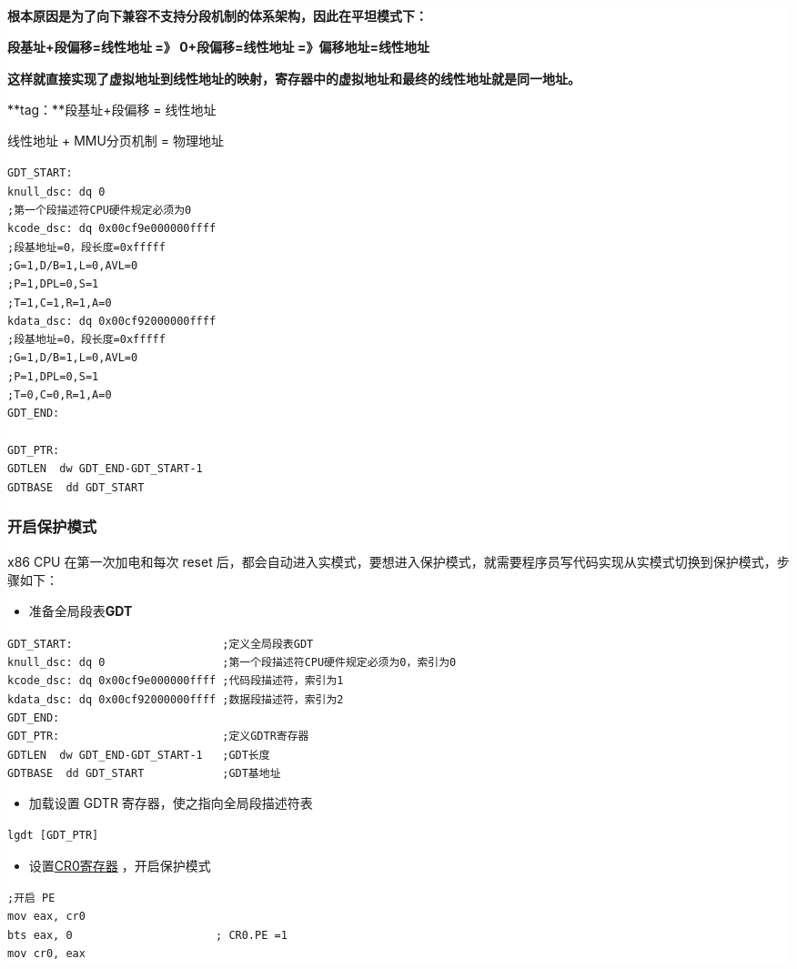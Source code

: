 **根本原因是为了向下兼容不支持分段机制的体系架构，因此在平坦模式下：**

**段基址+段偏移=线性地址 =》 0+段偏移=线性地址 =》偏移地址=线性地址**

**这样就直接实现了虚拟地址到线性地址的映射，寄存器中的虚拟地址和最终的线性地址就是同一地址。**

**tag：**段基址+段偏移 = 线性地址

线性地址 + MMU分页机制 = 物理地址

```text
GDT_START:
knull_dsc: dq 0
;第一个段描述符CPU硬件规定必须为0
kcode_dsc: dq 0x00cf9e000000ffff
;段基地址=0，段长度=0xfffff
;G=1,D/B=1,L=0,AVL=0 
;P=1,DPL=0,S=1
;T=1,C=1,R=1,A=0
kdata_dsc: dq 0x00cf92000000ffff
;段基地址=0，段长度=0xfffff
;G=1,D/B=1,L=0,AVL=0 
;P=1,DPL=0,S=1
;T=0,C=0,R=1,A=0
GDT_END:

GDT_PTR:
GDTLEN  dw GDT_END-GDT_START-1
GDTBASE  dd GDT_START
```

### 开启保护模式

x86 CPU 在第一次加电和每次 reset 后，都会自动进入实模式，要想进入保护模式，就需要程序员写代码实现从实模式切换到保护模式，步骤如下：

- 准备全局段表**GDT**

```text
GDT_START:                       ;定义全局段表GDT
knull_dsc: dq 0                  ;第一个段描述符CPU硬件规定必须为0，索引为0
kcode_dsc: dq 0x00cf9e000000ffff ;代码段描述符，索引为1
kdata_dsc: dq 0x00cf92000000ffff ;数据段描述符，索引为2
GDT_END:
GDT_PTR:                         ;定义GDTR寄存器
GDTLEN  dw GDT_END-GDT_START-1   ;GDT长度
GDTBASE  dd GDT_START            ;GDT基地址
```

- 加载设置 GDTR 寄存器，使之指向全局段描述符表

```text
lgdt [GDT_PTR]
```

- 设置[CR0寄存器](https://zhuanlan.zhihu.com/p/502718676) ，开启保护模式

```text
;开启 PE
mov eax, cr0
bts eax, 0                      ; CR0.PE =1
mov cr0, eax         
```
